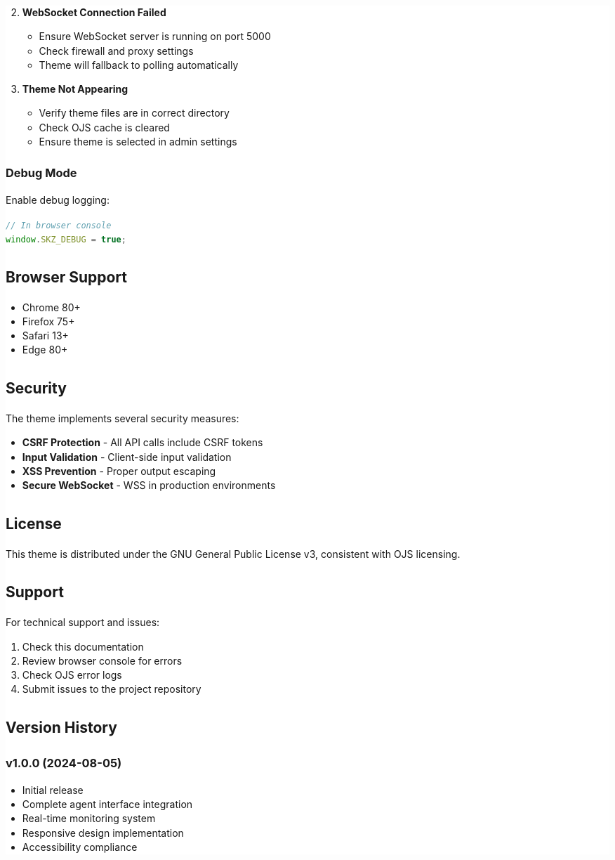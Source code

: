 2. **WebSocket Connection Failed**
   - Ensure WebSocket server is running on port 5000
   - Check firewall and proxy settings
   - Theme will fallback to polling automatically

3. **Theme Not Appearing**
   - Verify theme files are in correct directory
   - Check OJS cache is cleared
   - Ensure theme is selected in admin settings

### Debug Mode

Enable debug logging:

```javascript
// In browser console
window.SKZ_DEBUG = true;
```

## Browser Support

- Chrome 80+
- Firefox 75+
- Safari 13+
- Edge 80+

## Security

The theme implements several security measures:

- **CSRF Protection** - All API calls include CSRF tokens
- **Input Validation** - Client-side input validation
- **XSS Prevention** - Proper output escaping
- **Secure WebSocket** - WSS in production environments

## License

This theme is distributed under the GNU General Public License v3, consistent with OJS licensing.

## Support

For technical support and issues:

1. Check this documentation
2. Review browser console for errors
3. Check OJS error logs
4. Submit issues to the project repository

## Version History

### v1.0.0 (2024-08-05)
- Initial release
- Complete agent interface integration
- Real-time monitoring system
- Responsive design implementation
- Accessibility compliance